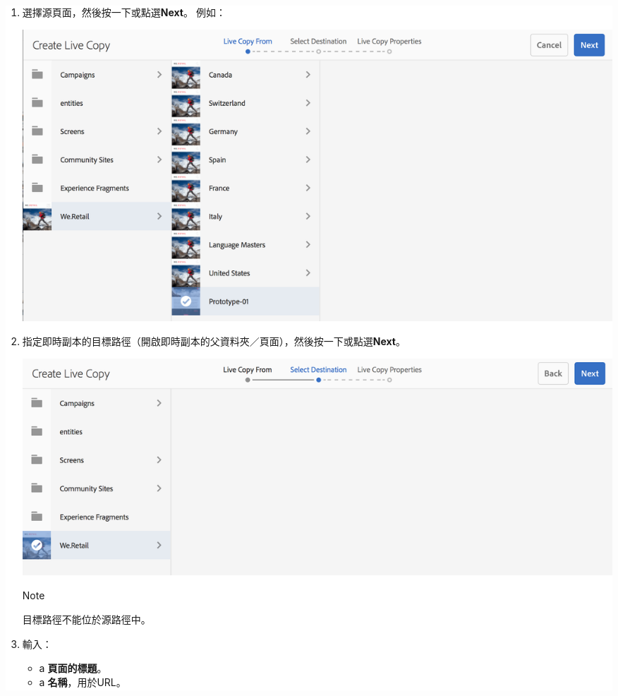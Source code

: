 1. 選擇源頁面，然後按一下或點選&#x200B;**Next**。 例如：

   ![chlimage_1-213](assets/chlimage_1-213.png)

1. 指定即時副本的目標路徑（開啟即時副本的父資料夾／頁面），然後按一下或點選&#x200B;**Next**。

   ![chlimage_1-214](assets/chlimage_1-214.png)

   >[!NOTE]
   >
   >目標路徑不能位於源路徑中。

1. 輸入：

   * a **頁面的標題**。
   * a **名稱**，用於URL。
